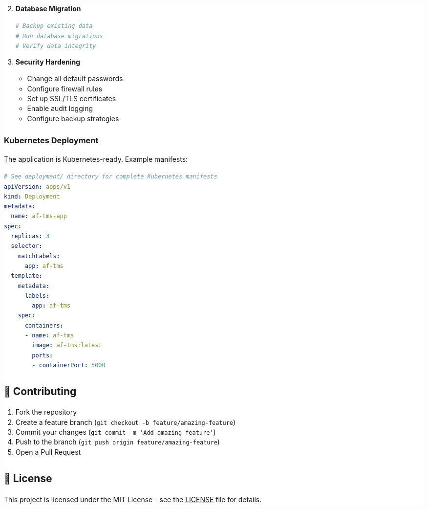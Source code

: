 2. **Database Migration**
   ```bash
   # Backup existing data
   # Run database migrations
   # Verify data integrity
   ```

3. **Security Hardening**
   - Change all default passwords
   - Configure firewall rules
   - Set up SSL/TLS certificates
   - Enable audit logging
   - Configure backup strategies

### Kubernetes Deployment

The application is Kubernetes-ready. Example manifests:

```yaml
# See deployment/ directory for complete Kubernetes manifests
apiVersion: apps/v1
kind: Deployment
metadata:
  name: af-tms-app
spec:
  replicas: 3
  selector:
    matchLabels:
      app: af-tms
  template:
    metadata:
      labels:
        app: af-tms
    spec:
      containers:
      - name: af-tms
        image: af-tms:latest
        ports:
        - containerPort: 5000
```

## 🤝 Contributing

1. Fork the repository
2. Create a feature branch (`git checkout -b feature/amazing-feature`)
3. Commit your changes (`git commit -m 'Add amazing feature'`)
4. Push to the branch (`git push origin feature/amazing-feature`)
5. Open a Pull Request

## 📝 License

This project is licensed under the MIT License - see the [LICENSE](LICENSE) file for details.
